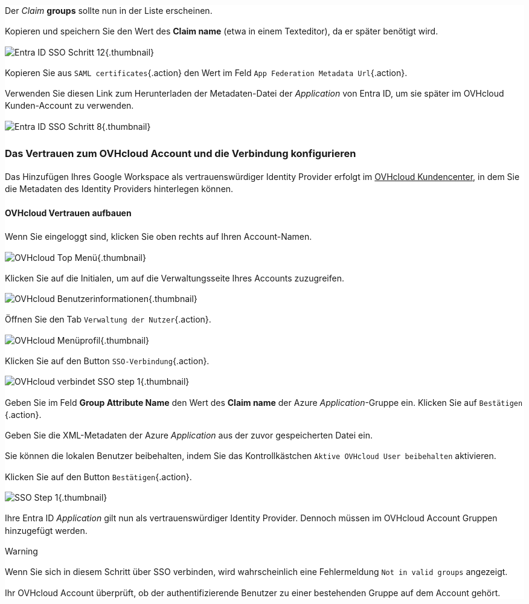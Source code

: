 Der *Claim* **groups** sollte nun in der Liste erscheinen.

Kopieren und speichern Sie den Wert des **Claim name** (etwa in einem Texteditor), da er später benötigt wird.

![Entra ID SSO Schritt 12](azure_ad_sso_12.png){.thumbnail}

Kopieren Sie aus `SAML certificates`{.action} den Wert im Feld `App Federation Metadata Url`{.action}.

Verwenden Sie diesen Link zum Herunterladen der Metadaten-Datei der *Application* von Entra ID, um sie später im OVHcloud Kunden-Account zu verwenden.

![Entra ID SSO Schritt 8](azure_ad_sso_8.png){.thumbnail}

### Das Vertrauen zum OVHcloud Account und die Verbindung konfigurieren

Das Hinzufügen Ihres Google Workspace als vertrauenswürdiger Identity Provider erfolgt im [OVHcloud Kundencenter](https://www.ovh.com/auth/?action=gotomanager&from=https://www.ovh.de/&ovhSubsidiary=de), in dem Sie die Metadaten des Identity Providers hinterlegen können.

#### OVHcloud Vertrauen aufbauen

Wenn Sie eingeloggt sind, klicken Sie oben rechts auf Ihren Account-Namen.

![OVHcloud Top Menü](images_ovhcloud_top_menu.png){.thumbnail}

Klicken Sie auf die Initialen, um auf die Verwaltungsseite Ihres Accounts zuzugreifen.

![OVHcloud Benutzerinformationen](images_ovhcloud_user_infos.png){.thumbnail}

Öffnen Sie den Tab `Verwaltung der Nutzer`{.action}.

![OVHcloud Menüprofil](images_ovhcloud_profile_menu.png){.thumbnail}

Klicken Sie auf den Button `SSO-Verbindung`{.action}.

![OVHcloud verbindet SSO step 1](images_ovhcloud_user_management_connect_sso_1.png){.thumbnail}

Geben Sie im Feld **Group Attribute Name** den Wert des **Claim name** der Azure *Application*-Gruppe ein. Klicken Sie auf `Bestätigen`{.action}.

Geben Sie die XML-Metadaten der Azure *Application* aus der zuvor gespeicherten Datei ein.

Sie können die lokalen Benutzer beibehalten, indem Sie das Kontrollkästchen `Aktive OVHcloud User beibehalten` aktivieren.

Klicken Sie auf den Button `Bestätigen`{.action}.

![SSO Step 1](ovhcloud_sso_1.png){.thumbnail}

Ihre Entra ID *Application* gilt nun als vertrauenswürdiger Identity Provider. Dennoch müssen im OVHcloud Account Gruppen hinzugefügt werden.

> [!warning]
> Wenn Sie sich in diesem Schritt über SSO verbinden, wird wahrscheinlich eine Fehlermeldung `Not in valid groups` angezeigt.
>
> Ihr OVHcloud Account überprüft, ob der authentifizierende Benutzer zu einer bestehenden Gruppe auf dem Account gehört.
>
